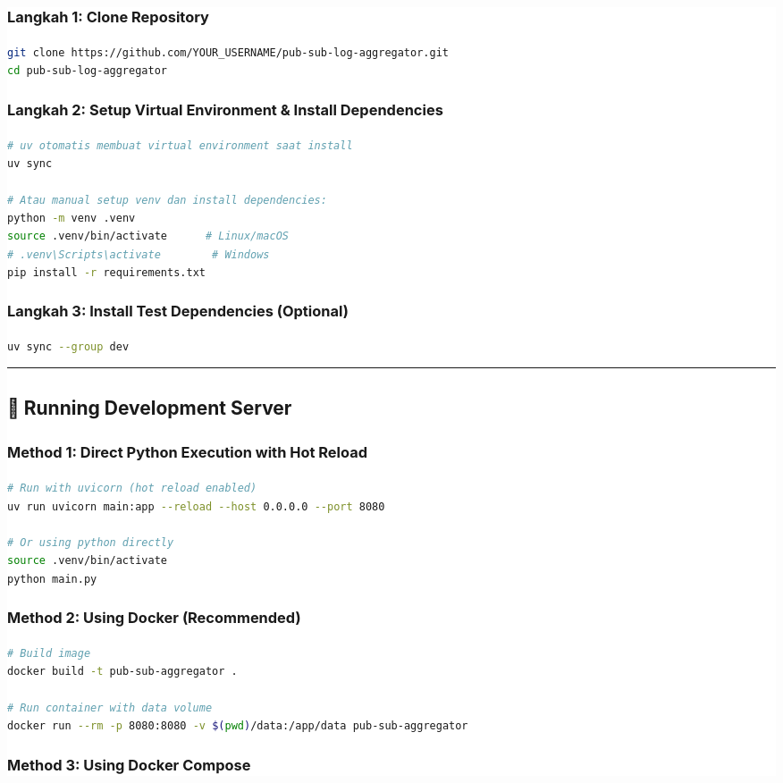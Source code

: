 ### Langkah 1: Clone Repository

```bash
git clone https://github.com/YOUR_USERNAME/pub-sub-log-aggregator.git
cd pub-sub-log-aggregator
```

### Langkah 2: Setup Virtual Environment & Install Dependencies

```bash
# uv otomatis membuat virtual environment saat install
uv sync

# Atau manual setup venv dan install dependencies:
python -m venv .venv
source .venv/bin/activate      # Linux/macOS
# .venv\Scripts\activate        # Windows
pip install -r requirements.txt
```

### Langkah 3: Install Test Dependencies (Optional)

```bash
uv sync --group dev
```

---

## 🏃 Running Development Server

### Method 1: Direct Python Execution with Hot Reload

```bash
# Run with uvicorn (hot reload enabled)
uv run uvicorn main:app --reload --host 0.0.0.0 --port 8080

# Or using python directly
source .venv/bin/activate
python main.py
```

### Method 2: Using Docker (Recommended)

```bash
# Build image
docker build -t pub-sub-aggregator .

# Run container with data volume
docker run --rm -p 8080:8080 -v $(pwd)/data:/app/data pub-sub-aggregator
```

### Method 3: Using Docker Compose
